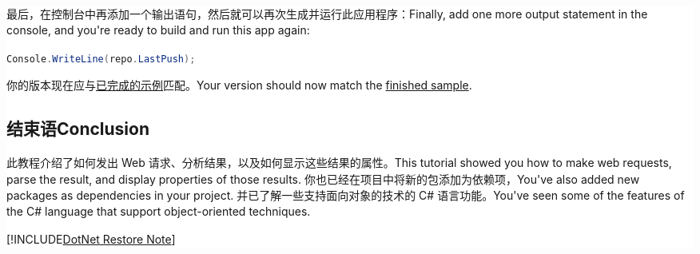 <span data-ttu-id="2dc8c-299">最后，在控制台中再添加一个输出语句，然后就可以再次生成并运行此应用程序：</span><span class="sxs-lookup"><span data-stu-id="2dc8c-299">Finally, add one more output statement in the console, and you're ready to build and run this app again:</span></span>

```csharp
Console.WriteLine(repo.LastPush);
```

<span data-ttu-id="2dc8c-300">你的版本现在应与[已完成的示例](https://github.com/dotnet/samples/tree/master/csharp/getting-started/console-webapiclient)匹配。</span><span class="sxs-lookup"><span data-stu-id="2dc8c-300">Your version should now match the [finished sample](https://github.com/dotnet/samples/tree/master/csharp/getting-started/console-webapiclient).</span></span>

## <a name="conclusion"></a><span data-ttu-id="2dc8c-301">结束语</span><span class="sxs-lookup"><span data-stu-id="2dc8c-301">Conclusion</span></span>

<span data-ttu-id="2dc8c-302">此教程介绍了如何发出 Web 请求、分析结果，以及如何显示这些结果的属性。</span><span class="sxs-lookup"><span data-stu-id="2dc8c-302">This tutorial showed you how to make web requests, parse the result, and display properties of those results.</span></span> <span data-ttu-id="2dc8c-303">你也已经在项目中将新的包添加为依赖项，</span><span class="sxs-lookup"><span data-stu-id="2dc8c-303">You've also added new packages as dependencies in your project.</span></span> <span data-ttu-id="2dc8c-304">并已了解一些支持面向对象的技术的 C# 语言功能。</span><span class="sxs-lookup"><span data-stu-id="2dc8c-304">You've seen some of the features of the C# language that support object-oriented techniques.</span></span>

<a name="dotnet-restore-note"></a>

[!INCLUDE[DotNet Restore Note](~/includes/dotnet-restore-note.md)]
